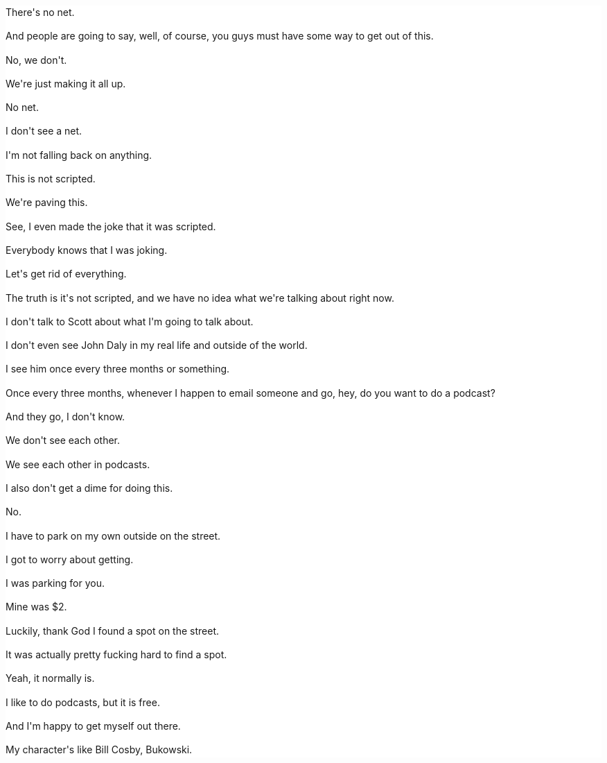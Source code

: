 There's no net.

And people are going to say, well, of course, you guys must have some way to get out of this.

No, we don't.

We're just making it all up.

No net.

I don't see a net.

I'm not falling back on anything.

This is not scripted.

We're paving this.

See, I even made the joke that it was scripted.

Everybody knows that I was joking.

Let's get rid of everything.

The truth is it's not scripted, and we have no idea what we're talking about right now.

I don't talk to Scott about what I'm going to talk about.

I don't even see John Daly in my real life and outside of the world.

I see him once every three months or something.

Once every three months, whenever I happen to email someone and go, hey, do you want to do a podcast?

And they go, I don't know.

We don't see each other.

We see each other in podcasts.

I also don't get a dime for doing this.

No.

I have to park on my own outside on the street.

I got to worry about getting.

I was parking for you.

Mine was $2.

Luckily, thank God I found a spot on the street.

It was actually pretty fucking hard to find a spot.

Yeah, it normally is.

I like to do podcasts, but it is free.

And I'm happy to get myself out there.

My character's like Bill Cosby, Bukowski.

